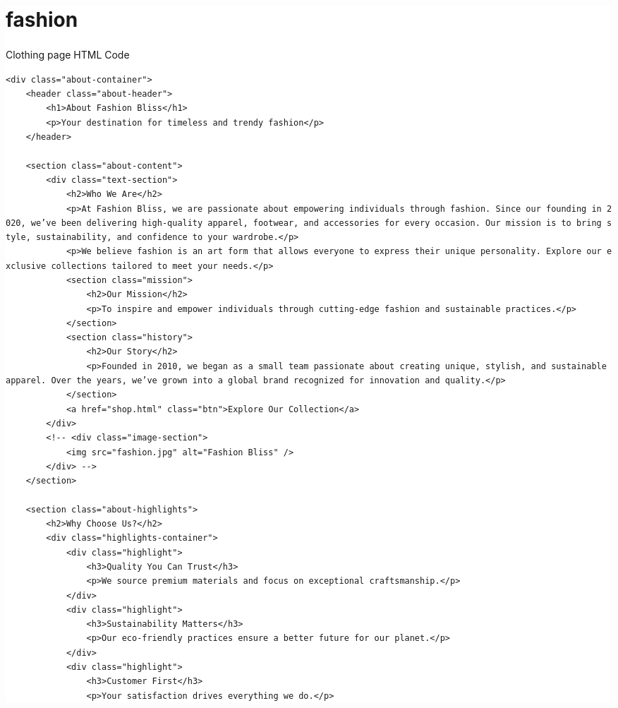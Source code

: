 # fashion

Clothing page HTML Code 

<!DOCTYPE html>
<html lang="en">


<head>
    <meta charset="UTF-8">
    <meta name="viewport" content="width=device-width, initial-scale=1.0">
    <title>About Us - Fashion Bliss</title>
    <link rel="stylesheet" href="clothing.css">
</head>

<body>
    
    <div class="about-container">
        <header class="about-header">
            <h1>About Fashion Bliss</h1>
            <p>Your destination for timeless and trendy fashion</p>
        </header>

        <section class="about-content">
            <div class="text-section">
                <h2>Who We Are</h2>
                <p>At Fashion Bliss, we are passionate about empowering individuals through fashion. Since our founding in 2020, we’ve been delivering high-quality apparel, footwear, and accessories for every occasion. Our mission is to bring style, sustainability, and confidence to your wardrobe.</p>
                <p>We believe fashion is an art form that allows everyone to express their unique personality. Explore our exclusive collections tailored to meet your needs.</p>
                <section class="mission">
                    <h2>Our Mission</h2>
                    <p>To inspire and empower individuals through cutting-edge fashion and sustainable practices.</p>
                </section>
                <section class="history">
                    <h2>Our Story</h2>
                    <p>Founded in 2010, we began as a small team passionate about creating unique, stylish, and sustainable apparel. Over the years, we’ve grown into a global brand recognized for innovation and quality.</p>
                </section>
                <a href="shop.html" class="btn">Explore Our Collection</a>
            </div>
            <!-- <div class="image-section">
                <img src="fashion.jpg" alt="Fashion Bliss" />
            </div> -->
        </section>

        <section class="about-highlights">
            <h2>Why Choose Us?</h2>
            <div class="highlights-container">
                <div class="highlight">
                    <h3>Quality You Can Trust</h3>
                    <p>We source premium materials and focus on exceptional craftsmanship.</p>
                </div>
                <div class="highlight">
                    <h3>Sustainability Matters</h3>
                    <p>Our eco-friendly practices ensure a better future for our planet.</p>
                </div>
                <div class="highlight">
                    <h3>Customer First</h3>
                    <p>Your satisfaction drives everything we do.</p>
                    